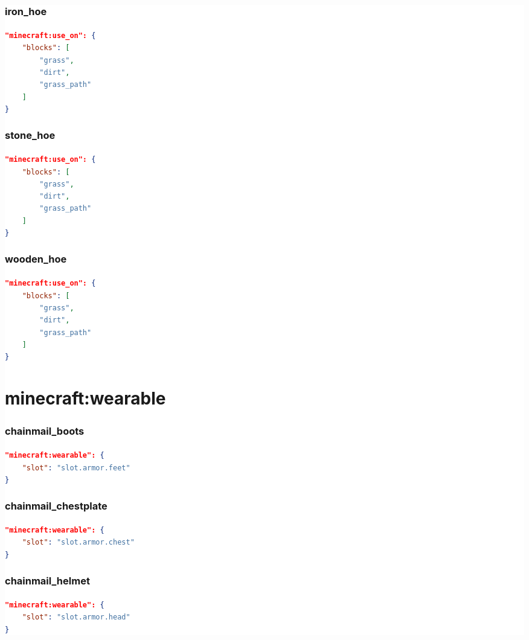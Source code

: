 ### iron_hoe
```json
"minecraft:use_on": {
    "blocks": [
        "grass",
        "dirt",
        "grass_path"
    ]
}
```

### stone_hoe
```json
"minecraft:use_on": {
    "blocks": [
        "grass",
        "dirt",
        "grass_path"
    ]
}
```

### wooden_hoe
```json
"minecraft:use_on": {
    "blocks": [
        "grass",
        "dirt",
        "grass_path"
    ]
}
```

# minecraft:wearable
### chainmail_boots
```json
"minecraft:wearable": {
    "slot": "slot.armor.feet"
}
```

### chainmail_chestplate
```json
"minecraft:wearable": {
    "slot": "slot.armor.chest"
}
```

### chainmail_helmet
```json
"minecraft:wearable": {
    "slot": "slot.armor.head"
}
```
